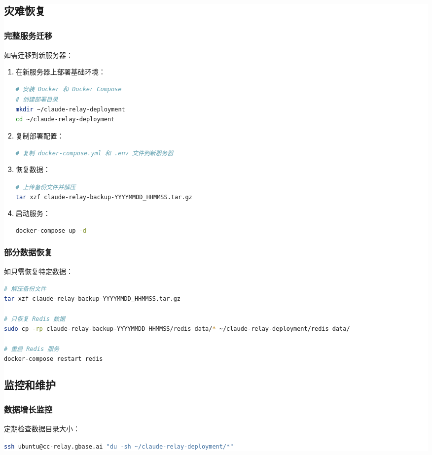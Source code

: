 ## 灾难恢复

### 完整服务迁移

如需迁移到新服务器：

1. 在新服务器上部署基础环境：
   ```bash
   # 安装 Docker 和 Docker Compose
   # 创建部署目录
   mkdir ~/claude-relay-deployment
   cd ~/claude-relay-deployment
   ```

2. 复制部署配置：
   ```bash
   # 复制 docker-compose.yml 和 .env 文件到新服务器
   ```

3. 恢复数据：
   ```bash
   # 上传备份文件并解压
   tar xzf claude-relay-backup-YYYYMMDD_HHMMSS.tar.gz
   ```

4. 启动服务：
   ```bash
   docker-compose up -d
   ```

### 部分数据恢复

如只需恢复特定数据：

```bash
# 解压备份文件
tar xzf claude-relay-backup-YYYYMMDD_HHMMSS.tar.gz

# 只恢复 Redis 数据
sudo cp -rp claude-relay-backup-YYYYMMDD_HHMMSS/redis_data/* ~/claude-relay-deployment/redis_data/

# 重启 Redis 服务
docker-compose restart redis
```

## 监控和维护

### 数据增长监控

定期检查数据目录大小：

```bash
ssh ubuntu@cc-relay.gbase.ai "du -sh ~/claude-relay-deployment/*"
```
